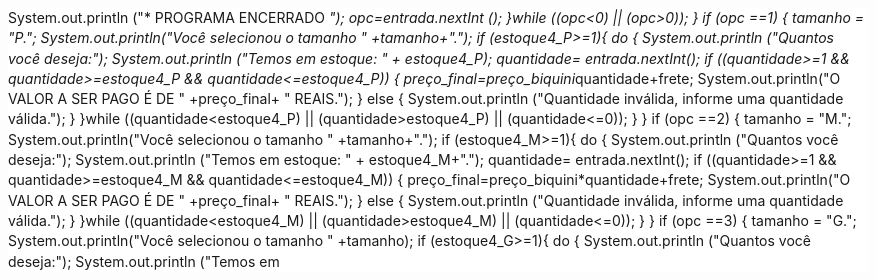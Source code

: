 System.out.println ("*
PROGRAMA ENCERRADO *");
opc=entrada.nextInt ();
}while ((opc<0) || (opc>0));
}
if (opc ==1) {
tamanho = "P.";
System.out.println("Você selecionou o
tamanho " +tamanho+".");
if (estoque4_P>=1){
do {
System.out.println ("Quantos você
deseja:");
System.out.println ("Temos em
estoque: " + estoque4_P);
quantidade= entrada.nextInt();
if ((quantidade>=1 &&
quantidade>=estoque4_P && quantidade<=estoque4_P)) {
preço_final=preço_biquini*quantidade+frete;
System.out.println("O VALOR A SER
PAGO É DE " +preço_final+ " REAIS.");
}
else {
System.out.println ("Quantidade
inválida, informe uma quantidade válida.");
}
}while ((quantidade<estoque4_P) ||
(quantidade>estoque4_P) || (quantidade<=0));
}
}
if (opc ==2) {
tamanho = "M.";
System.out.println("Você
selecionou o tamanho " +tamanho+".");
if (estoque4_M>=1){
do {
System.out.println ("Quantos você
deseja:");
System.out.println ("Temos em
estoque: " + estoque4_M+".");
quantidade= entrada.nextInt();
if ((quantidade>=1 &&
quantidade>=estoque4_M && quantidade<=estoque4_M)) {
preço_final=preço_biquini*quantidade+frete;
System.out.println("O VALOR A SER
PAGO É DE " +preço_final+ " REAIS.");
}
else {
System.out.println ("Quantidade
inválida, informe uma quantidade válida.");
}
}while ((quantidade<estoque4_M) ||
(quantidade>estoque4_M) || (quantidade<=0));
}
}
if (opc ==3) {
tamanho = "G.";
System.out.println("Você
selecionou o tamanho " +tamanho);
if (estoque4_G>=1){
do {
System.out.println ("Quantos você
deseja:");
System.out.println ("Temos em